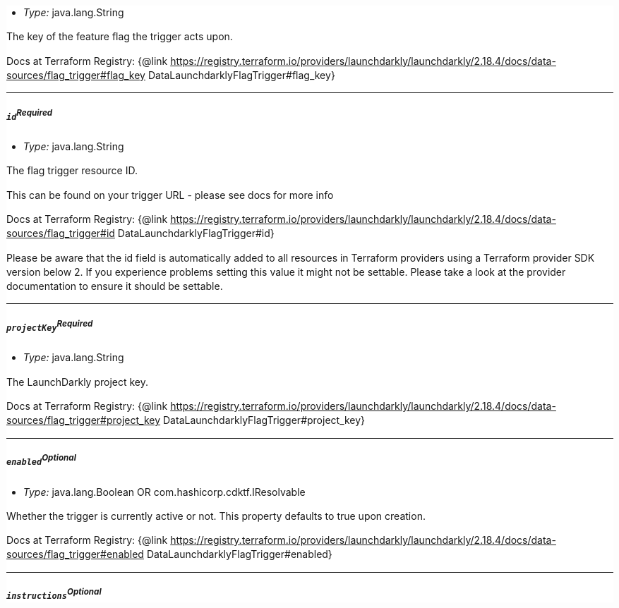 - *Type:* java.lang.String

The key of the feature flag the trigger acts upon.

Docs at Terraform Registry: {@link https://registry.terraform.io/providers/launchdarkly/launchdarkly/2.18.4/docs/data-sources/flag_trigger#flag_key DataLaunchdarklyFlagTrigger#flag_key}

---

##### `id`<sup>Required</sup> <a name="id" id="@cdktf/provider-launchdarkly.dataLaunchdarklyFlagTrigger.DataLaunchdarklyFlagTrigger.Initializer.parameter.id"></a>

- *Type:* java.lang.String

The flag trigger resource ID.

This can be found on your trigger URL - please see docs for more info

Docs at Terraform Registry: {@link https://registry.terraform.io/providers/launchdarkly/launchdarkly/2.18.4/docs/data-sources/flag_trigger#id DataLaunchdarklyFlagTrigger#id}

Please be aware that the id field is automatically added to all resources in Terraform providers using a Terraform provider SDK version below 2.
If you experience problems setting this value it might not be settable. Please take a look at the provider documentation to ensure it should be settable.

---

##### `projectKey`<sup>Required</sup> <a name="projectKey" id="@cdktf/provider-launchdarkly.dataLaunchdarklyFlagTrigger.DataLaunchdarklyFlagTrigger.Initializer.parameter.projectKey"></a>

- *Type:* java.lang.String

The LaunchDarkly project key.

Docs at Terraform Registry: {@link https://registry.terraform.io/providers/launchdarkly/launchdarkly/2.18.4/docs/data-sources/flag_trigger#project_key DataLaunchdarklyFlagTrigger#project_key}

---

##### `enabled`<sup>Optional</sup> <a name="enabled" id="@cdktf/provider-launchdarkly.dataLaunchdarklyFlagTrigger.DataLaunchdarklyFlagTrigger.Initializer.parameter.enabled"></a>

- *Type:* java.lang.Boolean OR com.hashicorp.cdktf.IResolvable

Whether the trigger is currently active or not. This property defaults to true upon creation.

Docs at Terraform Registry: {@link https://registry.terraform.io/providers/launchdarkly/launchdarkly/2.18.4/docs/data-sources/flag_trigger#enabled DataLaunchdarklyFlagTrigger#enabled}

---

##### `instructions`<sup>Optional</sup> <a name="instructions" id="@cdktf/provider-launchdarkly.dataLaunchdarklyFlagTrigger.DataLaunchdarklyFlagTrigger.Initializer.parameter.instructions"></a>
